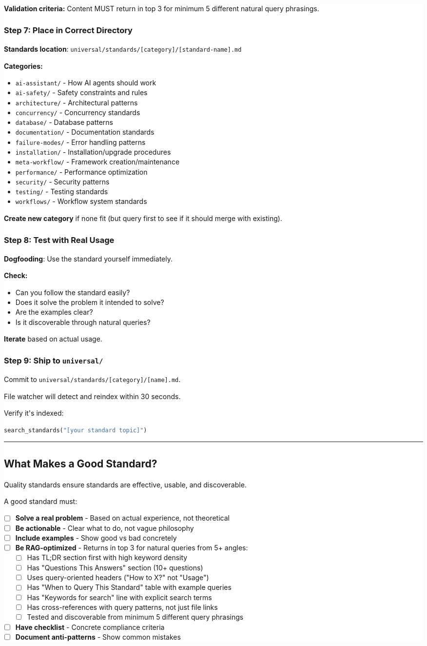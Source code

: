 **Validation criteria:** Content MUST return in top 3 for minimum 5 different natural query phrasings.

### Step 7: Place in Correct Directory

**Standards location**: `universal/standards/[category]/[standard-name].md`

**Categories:**
- `ai-assistant/` - How AI agents should work
- `ai-safety/` - Safety constraints and rules
- `architecture/` - Architectural patterns
- `concurrency/` - Concurrency standards
- `database/` - Database patterns
- `documentation/` - Documentation standards
- `failure-modes/` - Error handling patterns
- `installation/` - Installation/upgrade procedures
- `meta-workflow/` - Framework creation/maintenance
- `performance/` - Performance optimization
- `security/` - Security patterns
- `testing/` - Testing standards
- `workflows/` - Workflow system standards

**Create new category** if none fit (but query first to see if it should merge with existing).

### Step 8: Test with Real Usage

**Dogfooding**: Use the standard yourself immediately.

**Check:**
- Can you follow the standard easily?
- Does it solve the problem it intended to solve?
- Are the examples clear?
- Is it discoverable through natural queries?

**Iterate** based on actual usage.

### Step 9: Ship to `universal/`

Commit to `universal/standards/[category]/[name].md`.

File watcher will detect and reindex within 30 seconds.

Verify it's indexed:
```python
search_standards("[your standard topic]")
```

---

## What Makes a Good Standard?

Quality standards ensure standards are effective, usable, and discoverable.

A good standard must:

- [ ] **Solve a real problem** - Based on actual experience, not theoretical
- [ ] **Be actionable** - Clear what to do, not vague philosophy
- [ ] **Include examples** - Show good vs bad concretely
- [ ] **Be RAG-optimized** - Returns in top 3 for natural queries from 5+ angles:
  - [ ] Has TL;DR section first with high keyword density
  - [ ] Has "Questions This Answers" section (10+ questions)
  - [ ] Uses query-oriented headers ("How to X?" not "Usage")
  - [ ] Has "When to Query This Standard" table with example queries
  - [ ] Has "Keywords for search" line with explicit search terms
  - [ ] Has cross-references with query patterns, not just file links
  - [ ] Tested and discoverable from minimum 5 different query phrasings
- [ ] **Have checklist** - Concrete compliance criteria
- [ ] **Document anti-patterns** - Show common mistakes